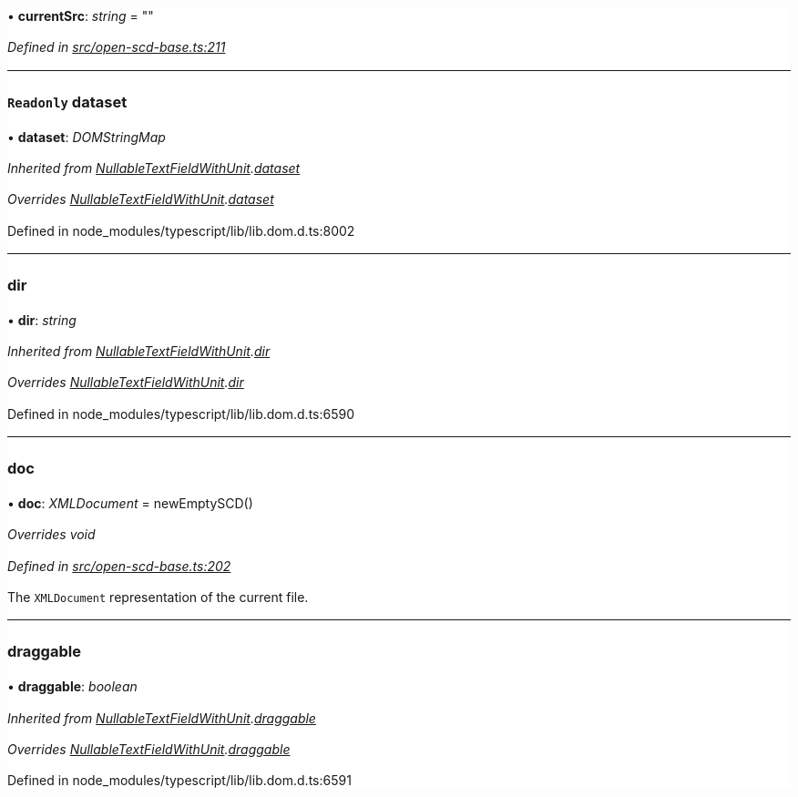 • **currentSrc**: *string* = ""

*Defined in [src/open-scd-base.ts:211](https://github.com/openscd/open-scd/blob/b4790ce/src/open-scd-base.ts#L211)*

___

### `Readonly` dataset

• **dataset**: *DOMStringMap*

*Inherited from [NullableTextFieldWithUnit](_nullable_textfield_with_unit_.nullabletextfieldwithunit.md).[dataset](_nullable_textfield_with_unit_.nullabletextfieldwithunit.md#readonly-dataset)*

*Overrides [NullableTextFieldWithUnit](_nullable_textfield_with_unit_.nullabletextfieldwithunit.md).[dataset](_nullable_textfield_with_unit_.nullabletextfieldwithunit.md#readonly-dataset)*

Defined in node_modules/typescript/lib/lib.dom.d.ts:8002

___

###  dir

• **dir**: *string*

*Inherited from [NullableTextFieldWithUnit](_nullable_textfield_with_unit_.nullabletextfieldwithunit.md).[dir](_nullable_textfield_with_unit_.nullabletextfieldwithunit.md#dir)*

*Overrides [NullableTextFieldWithUnit](_nullable_textfield_with_unit_.nullabletextfieldwithunit.md).[dir](_nullable_textfield_with_unit_.nullabletextfieldwithunit.md#dir)*

Defined in node_modules/typescript/lib/lib.dom.d.ts:6590

___

###  doc

• **doc**: *XMLDocument* = newEmptySCD()

*Overrides void*

*Defined in [src/open-scd-base.ts:202](https://github.com/openscd/open-scd/blob/b4790ce/src/open-scd-base.ts#L202)*

The `XMLDocument` representation of the current file.

___

###  draggable

• **draggable**: *boolean*

*Inherited from [NullableTextFieldWithUnit](_nullable_textfield_with_unit_.nullabletextfieldwithunit.md).[draggable](_nullable_textfield_with_unit_.nullabletextfieldwithunit.md#draggable)*

*Overrides [NullableTextFieldWithUnit](_nullable_textfield_with_unit_.nullabletextfieldwithunit.md).[draggable](_nullable_textfield_with_unit_.nullabletextfieldwithunit.md#draggable)*

Defined in node_modules/typescript/lib/lib.dom.d.ts:6591

